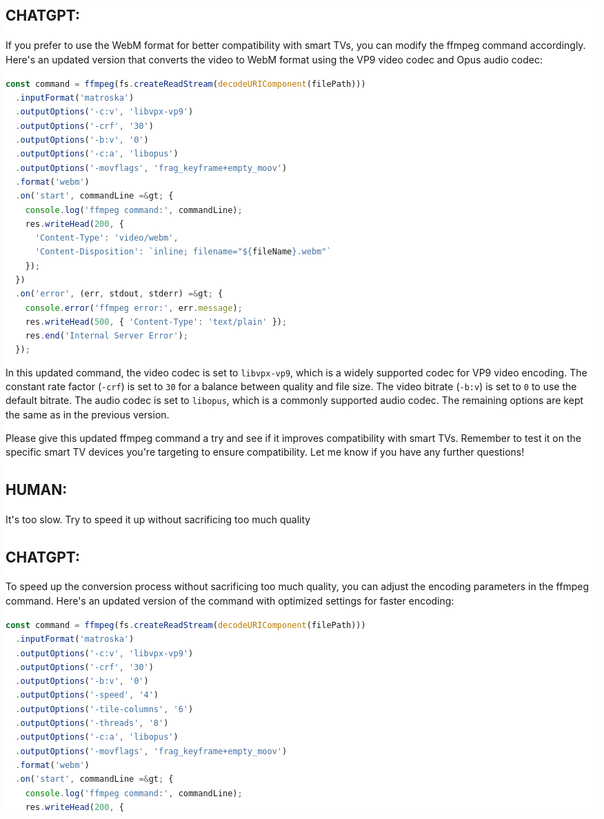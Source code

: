 ## CHATGPT:

If you prefer to use the WebM format for better compatibility with smart TVs, you can modify the ffmpeg command accordingly. Here's an updated version that converts the video to WebM format using the VP9 video codec and Opus audio codec:


```javascript
const command = ffmpeg(fs.createReadStream(decodeURIComponent(filePath)))
  .inputFormat('matroska')
  .outputOptions('-c:v', 'libvpx-vp9')
  .outputOptions('-crf', '30')
  .outputOptions('-b:v', '0')
  .outputOptions('-c:a', 'libopus')
  .outputOptions('-movflags', 'frag_keyframe+empty_moov')
  .format('webm')
  .on('start', commandLine =&gt; {
    console.log('ffmpeg command:', commandLine);
    res.writeHead(200, {
      'Content-Type': 'video/webm',
      'Content-Disposition': `inline; filename="${fileName}.webm"`
    });
  })
  .on('error', (err, stdout, stderr) =&gt; {
    console.error('ffmpeg error:', err.message);
    res.writeHead(500, { 'Content-Type': 'text/plain' });
    res.end('Internal Server Error');
  });
```

In this updated command, the video codec is set to <code>libvpx-vp9</code>, which is a widely supported codec for VP9 video encoding. The constant rate factor (<code>-crf</code>) is set to <code>30</code> for a balance between quality and file size. The video bitrate (<code>-b:v</code>) is set to <code>0</code> to use the default bitrate. The audio codec is set to <code>libopus</code>, which is a commonly supported audio codec. The remaining options are kept the same as in the previous version.

Please give this updated ffmpeg command a try and see if it improves compatibility with smart TVs. Remember to test it on the specific smart TV devices you're targeting to ensure compatibility. Let me know if you have any further questions!

## HUMAN:

It's too slow. Try to speed it up without sacrificing too much quality

## CHATGPT:

To speed up the conversion process without sacrificing too much quality, you can adjust the encoding parameters in the ffmpeg command. Here's an updated version of the command with optimized settings for faster encoding:


```javascript
const command = ffmpeg(fs.createReadStream(decodeURIComponent(filePath)))
  .inputFormat('matroska')
  .outputOptions('-c:v', 'libvpx-vp9')
  .outputOptions('-crf', '30')
  .outputOptions('-b:v', '0')
  .outputOptions('-speed', '4')
  .outputOptions('-tile-columns', '6')
  .outputOptions('-threads', '8')
  .outputOptions('-c:a', 'libopus')
  .outputOptions('-movflags', 'frag_keyframe+empty_moov')
  .format('webm')
  .on('start', commandLine =&gt; {
    console.log('ffmpeg command:', commandLine);
    res.writeHead(200, {
```